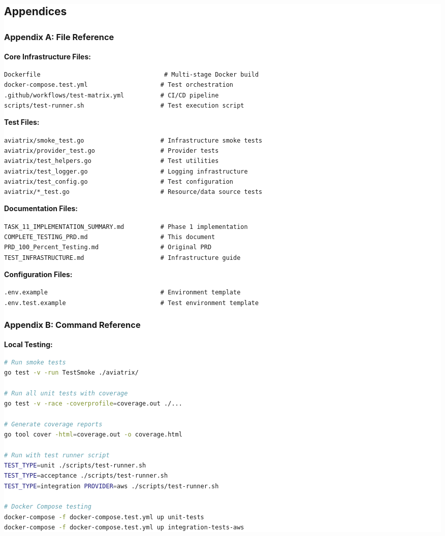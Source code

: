 
## Appendices

### Appendix A: File Reference

**Core Infrastructure Files:**

```
Dockerfile                                  # Multi-stage Docker build
docker-compose.test.yml                    # Test orchestration
.github/workflows/test-matrix.yml          # CI/CD pipeline
scripts/test-runner.sh                     # Test execution script
```

**Test Files:**

```
aviatrix/smoke_test.go                     # Infrastructure smoke tests
aviatrix/provider_test.go                  # Provider tests
aviatrix/test_helpers.go                   # Test utilities
aviatrix/test_logger.go                    # Logging infrastructure
aviatrix/test_config.go                    # Test configuration
aviatrix/*_test.go                         # Resource/data source tests
```

**Documentation Files:**

```
TASK_11_IMPLEMENTATION_SUMMARY.md          # Phase 1 implementation
COMPLETE_TESTING_PRD.md                    # This document
PRD_100_Percent_Testing.md                 # Original PRD
TEST_INFRASTRUCTURE.md                     # Infrastructure guide
```

**Configuration Files:**

```
.env.example                               # Environment template
.env.test.example                          # Test environment template
```

### Appendix B: Command Reference

**Local Testing:**

```bash
# Run smoke tests
go test -v -run TestSmoke ./aviatrix/

# Run all unit tests with coverage
go test -v -race -coverprofile=coverage.out ./...

# Generate coverage reports
go tool cover -html=coverage.out -o coverage.html

# Run with test runner script
TEST_TYPE=unit ./scripts/test-runner.sh
TEST_TYPE=acceptance ./scripts/test-runner.sh
TEST_TYPE=integration PROVIDER=aws ./scripts/test-runner.sh

# Docker Compose testing
docker-compose -f docker-compose.test.yml up unit-tests
docker-compose -f docker-compose.test.yml up integration-tests-aws
```
